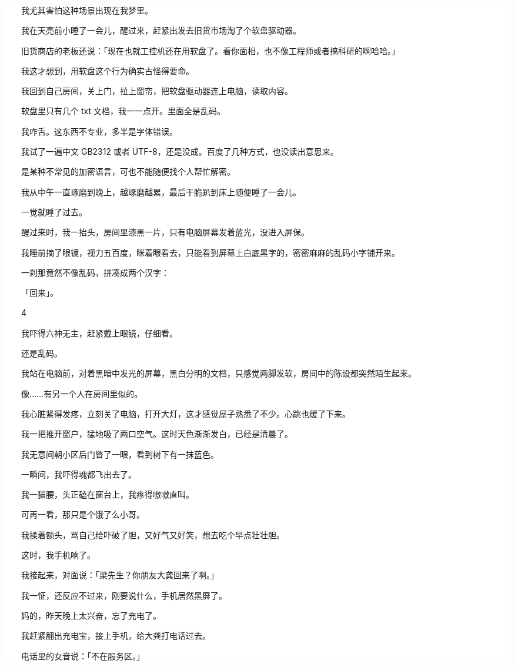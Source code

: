 &emsp;&emsp;我尤其害怕这种场景出现在我梦里。  
  
&emsp;&emsp;我在天亮前小睡了一会儿，醒过来，赶紧出发去旧货市场淘了个软盘驱动器。  
  
&emsp;&emsp;旧货商店的老板还说：「现在也就工控机还在用软盘了。看你面相，也不像工程师或者搞科研的啊哈哈。」  
  
&emsp;&emsp;我这才想到，用软盘这个行为确实古怪得要命。  
  
&emsp;&emsp;我回到自己房间，关上门，拉上窗帘，把软盘驱动器连上电脑，读取内容。  
  
&emsp;&emsp;软盘里只有几个 txt 文档，我一一点开。里面全是乱码。  
  
&emsp;&emsp;我咋舌。这东西不专业，多半是字体错误。  
  
&emsp;&emsp;我试了一遍中文 GB2312 或者 UTF-8，还是没成。百度了几种方式，也没读出意思来。  
  
&emsp;&emsp;是某种不常见的加密语言，可也不能随便找个人帮忙解密。  
  
&emsp;&emsp;我从中午一直琢磨到晚上，越琢磨越累，最后干脆趴到床上随便睡了一会儿。  
  
&emsp;&emsp;一觉就睡了过去。  
  
&emsp;&emsp;醒过来时，我一抬头，房间里漆黑一片，只有电脑屏幕发着蓝光，没进入屏保。  
  
&emsp;&emsp;我睡前摘了眼镜，视力五百度，眯着眼看去，只能看到屏幕上白底黑字的，密密麻麻的乱码小字铺开来。  
  
&emsp;&emsp;一刹那竟然不像乱码，拼凑成两个汉字：  
  
&emsp;&emsp;「回来」。  
  
&emsp;&emsp;4  
  
&emsp;&emsp;我吓得六神无主，赶紧戴上眼镜，仔细看。  
  
&emsp;&emsp;还是乱码。  
  
&emsp;&emsp;我站在电脑前，对着黑暗中发光的屏幕，黑白分明的文档，只感觉两脚发软，房间中的陈设都突然陌生起来。  
  
&emsp;&emsp;像……有另一个人在房间里似的。  
  
&emsp;&emsp;我心脏紧得发疼，立刻关了电脑，打开大灯，这才感觉屋子熟悉了不少。心跳也缓了下来。  
  
&emsp;&emsp;我一把推开窗户，猛地吸了两口空气。这时天色渐渐发白，已经是清晨了。  
  
&emsp;&emsp;我无意间朝小区后门瞥了一眼，看到树下有一抹蓝色。  
  
&emsp;&emsp;一瞬间，我吓得魂都飞出去了。  
  
&emsp;&emsp;我一猫腰，头正磕在窗台上，我疼得嗷嗷直叫。  
  
&emsp;&emsp;可再一看，那只是个饿了么小哥。  
  
&emsp;&emsp;我揉着额头，骂自己给吓破了胆，又好气又好笑，想去吃个早点壮壮胆。  
  
&emsp;&emsp;这时，我手机响了。  
  
&emsp;&emsp;我接起来，对面说：「梁先生？你朋友大龚回来了啊。」  
  
&emsp;&emsp;我一怔，还反应不过来，刚要说什么，手机居然黑屏了。  
  
&emsp;&emsp;妈的，昨天晚上太兴奋，忘了充电了。  
  
&emsp;&emsp;我赶紧翻出充电宝，接上手机，给大龚打电话过去。  
  
&emsp;&emsp;电话里的女音说：「不在服务区。」  
  